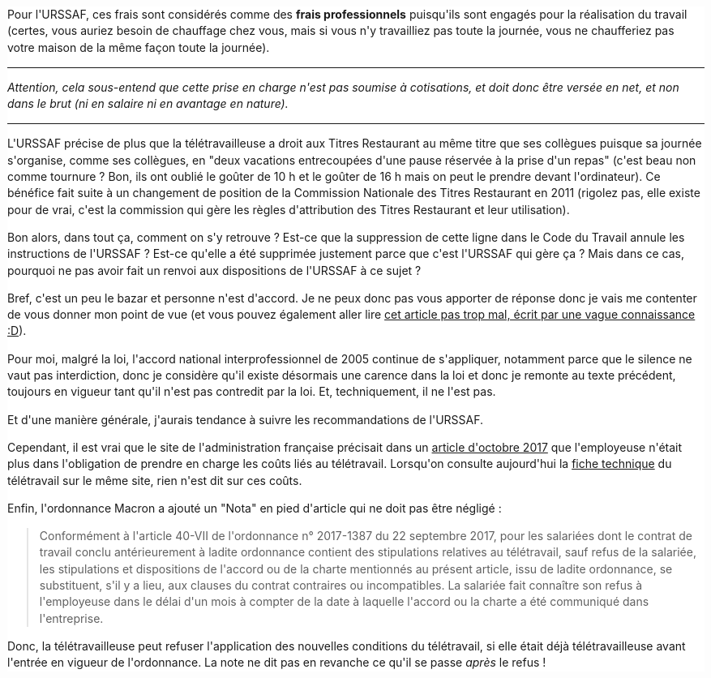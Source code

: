 Pour l'URSSAF, ces frais sont considérés comme des **frais professionnels** puisqu'ils sont engagés pour la réalisation du travail (certes, vous auriez besoin de chauffage chez vous, mais si vous n'y travailliez pas toute la journée, vous ne chaufferiez pas votre maison de la même façon toute la journée).

***

*Attention, cela sous-entend que cette prise en charge n'est pas soumise à cotisations, et doit donc être versée en net, et non dans le brut (ni en salaire ni en avantage en nature).*

***

L'URSSAF précise de plus que la télétravailleuse a droit aux Titres Restaurant au même titre que ses collègues puisque sa journée s'organise, comme ses collègues, en "deux vacations entrecoupées d'une pause réservée à la prise d'un repas" (c'est beau non comme tournure ? Bon, ils ont oublié le goûter de 10 h et le goûter de 16 h mais on peut le prendre devant l'ordinateur). Ce bénéfice fait suite à un changement de position de la Commission Nationale des Titres Restaurant en 2011 (rigolez pas, elle existe pour de vrai, c'est la commission qui gère les règles d'attribution des Titres Restaurant et leur utilisation).

Bon alors, dans tout ça, comment on s'y retrouve ? Est-ce que la suppression de cette ligne dans le Code du Travail annule les instructions de l'URSSAF ? Est-ce qu'elle a été supprimée justement parce que c'est l'URSSAF qui gère ça ? Mais dans ce cas, pourquoi ne pas avoir fait un renvoi aux dispositions de l'URSSAF à ce sujet ? 

Bref, c'est un peu le bazar et personne n'est d'accord. Je ne peux donc pas vous apporter de réponse donc je vais me contenter de vous donner mon point de vue (et vous pouvez également aller lire [cet article pas trop mal, écrit par une vague connaissance :D](https://borisschapira.com/2018/11/indemnisation-teletravail/)). 

Pour moi, malgré la loi, l'accord national interprofessionnel de 2005 continue de s'appliquer, notamment parce que le silence ne vaut pas interdiction, donc je considère qu'il existe désormais une carence dans la loi et donc je remonte au texte précédent, toujours en vigueur tant qu'il n'est pas contredit par la loi. Et, techniquement, il ne l'est pas. 

Et d'une manière générale, j'aurais tendance à suivre les recommandations de l'URSSAF.

Cependant, il est vrai que le site de l'administration française précisait dans un [article d'octobre 2017](https://www.service-public.fr/particuliers/actualites/A12068) que l'employeuse n'était plus dans l'obligation de prendre en charge les coûts liés au télétravail. Lorsqu'on consulte aujourd'hui la [fiche technique](https://www.service-public.fr/particuliers/vosdroits/F13851) du télétravail sur le même site, rien n'est dit sur ces coûts. 

Enfin, l'ordonnance Macron a ajouté un "Nota" en pied d'article qui ne doit pas être négligé : 

> Conformément à l'article 40-VII de l'ordonnance n° 2017-1387 du 22 septembre 2017, pour les salariées dont le contrat de travail conclu antérieurement à ladite ordonnance contient des stipulations relatives au télétravail, sauf refus de la salariée, les stipulations et dispositions de l'accord ou de la charte mentionnés au présent article, issu de ladite ordonnance, se substituent, s'il y a lieu, aux clauses du contrat contraires ou incompatibles. La salariée fait connaître son refus à l'employeuse dans le délai d'un mois à compter de la date à laquelle l'accord ou la charte a été communiqué dans l'entreprise. 

Donc, la télétravailleuse peut refuser l'application des nouvelles conditions du télétravail, si elle était déjà télétravailleuse avant l'entrée en vigueur de l'ordonnance. La note ne dit pas en revanche ce qu'il se passe _après_ le refus !
